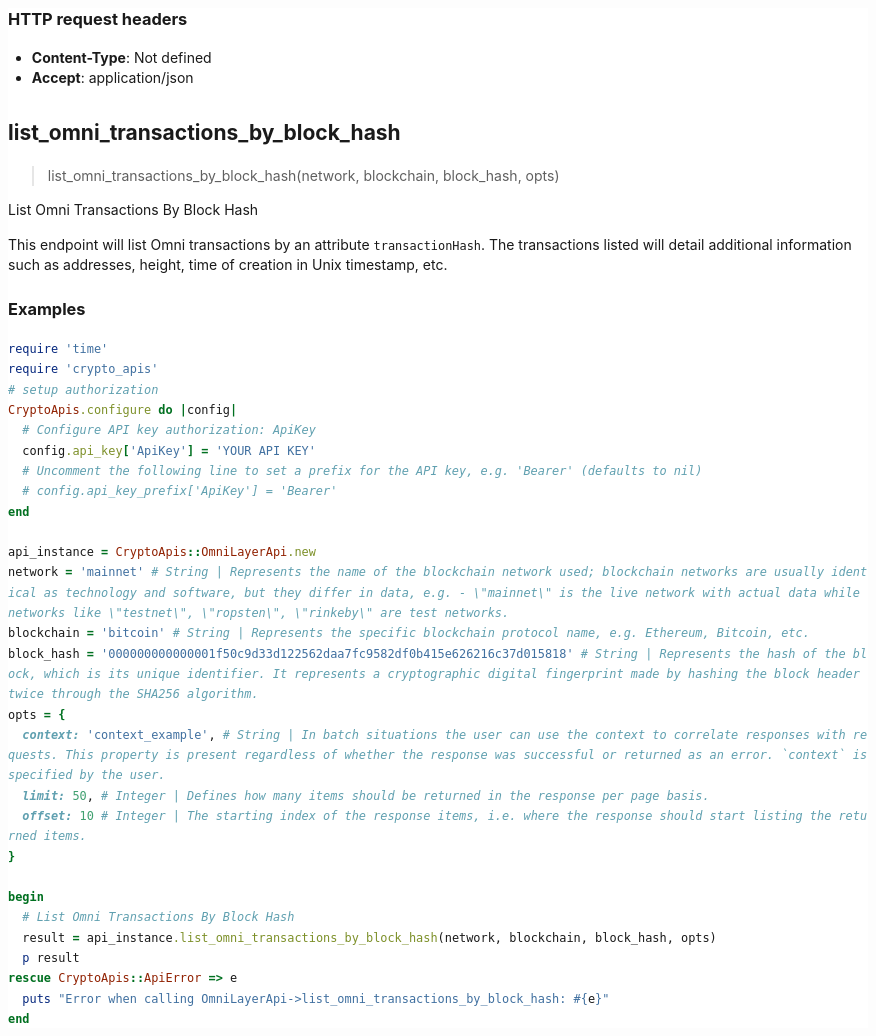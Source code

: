 ### HTTP request headers

- **Content-Type**: Not defined
- **Accept**: application/json


## list_omni_transactions_by_block_hash

> <ListOmniTransactionsByBlockHashResponse> list_omni_transactions_by_block_hash(network, blockchain, block_hash, opts)

List Omni Transactions By Block Hash

This endpoint will list Omni transactions by an attribute `transactionHash`. The transactions listed will detail additional information such as addresses, height, time of creation in Unix timestamp, etc.

### Examples

```ruby
require 'time'
require 'crypto_apis'
# setup authorization
CryptoApis.configure do |config|
  # Configure API key authorization: ApiKey
  config.api_key['ApiKey'] = 'YOUR API KEY'
  # Uncomment the following line to set a prefix for the API key, e.g. 'Bearer' (defaults to nil)
  # config.api_key_prefix['ApiKey'] = 'Bearer'
end

api_instance = CryptoApis::OmniLayerApi.new
network = 'mainnet' # String | Represents the name of the blockchain network used; blockchain networks are usually identical as technology and software, but they differ in data, e.g. - \"mainnet\" is the live network with actual data while networks like \"testnet\", \"ropsten\", \"rinkeby\" are test networks.
blockchain = 'bitcoin' # String | Represents the specific blockchain protocol name, e.g. Ethereum, Bitcoin, etc.
block_hash = '000000000000001f50c9d33d122562daa7fc9582df0b415e626216c37d015818' # String | Represents the hash of the block, which is its unique identifier. It represents a cryptographic digital fingerprint made by hashing the block header twice through the SHA256 algorithm.
opts = {
  context: 'context_example', # String | In batch situations the user can use the context to correlate responses with requests. This property is present regardless of whether the response was successful or returned as an error. `context` is specified by the user.
  limit: 50, # Integer | Defines how many items should be returned in the response per page basis.
  offset: 10 # Integer | The starting index of the response items, i.e. where the response should start listing the returned items.
}

begin
  # List Omni Transactions By Block Hash
  result = api_instance.list_omni_transactions_by_block_hash(network, blockchain, block_hash, opts)
  p result
rescue CryptoApis::ApiError => e
  puts "Error when calling OmniLayerApi->list_omni_transactions_by_block_hash: #{e}"
end
```

